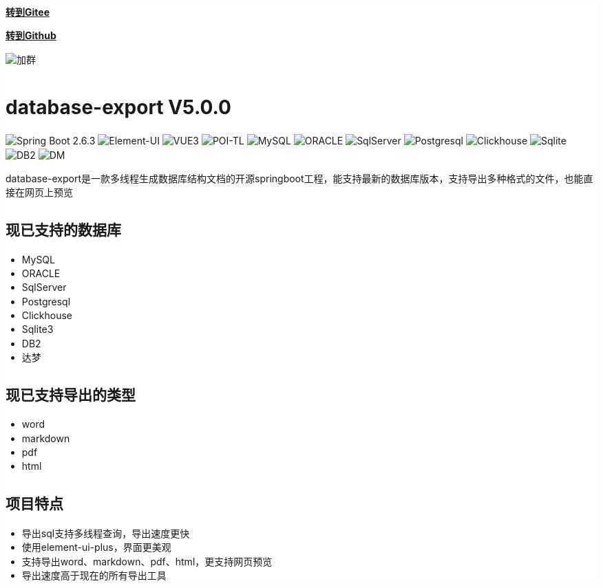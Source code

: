 **[转到Gitee](https://gitee.com/pomz/database-export)**

**[转到Github](https://github.com/PomZWJ/database-export)**

<img width="100px" height="100px" alt="加群" src="img/logo.png"/>

**database-export V5.0.0**
=========================

![Spring Boot 2.6.3](https://img.shields.io/badge/Spring%20Boot-2.6.3-brightgreen.svg)
![Element-UI](https://img.shields.io/badge/ElementUI-PLUS-green.svg)
![VUE3](https://img.shields.io/badge/VUE-3-green.svg)
![POI-TL](https://img.shields.io/badge/POITL-1.12-brightgreen.svg)
![MySQL](https://img.shields.io/badge/MySQL-8-blue.svg)
![ORACLE](https://img.shields.io/badge/ORACLE-11g-red.svg)
![SqlServer](https://img.shields.io/badge/SqlServer-2008-red.svg)
![Postgresql](https://img.shields.io/badge/Postgresql-14-blue.svg)
![Clickhouse](https://img.shields.io/badge/Clickhouse-22-yellow.svg)
![Sqlite](https://img.shields.io/badge/sqlite-3-blue.svg)
![DB2](https://img.shields.io/badge/db2-11-blue.svg)
![DM](https://img.shields.io/badge/dm-8-blue.svg)

database-export是一款多线程生成数据库结构文档的开源springboot工程，能支持最新的数据库版本，支持导出多种格式的文件，也能直接在网页上预览


现已支持的数据库
------------
* MySQL
* ORACLE
* SqlServer
* Postgresql
* Clickhouse
* Sqlite3
* DB2
* 达梦


现已支持导出的类型
------------
* word
* markdown
* pdf
* html

项目特点
------------

* 导出sql支持多线程查询，导出速度更快
* 使用element-ui-plus，界面更美观
* 支持导出word、markdown、pdf、html，更支持网页预览
* 导出速度高于现在的所有导出工具
